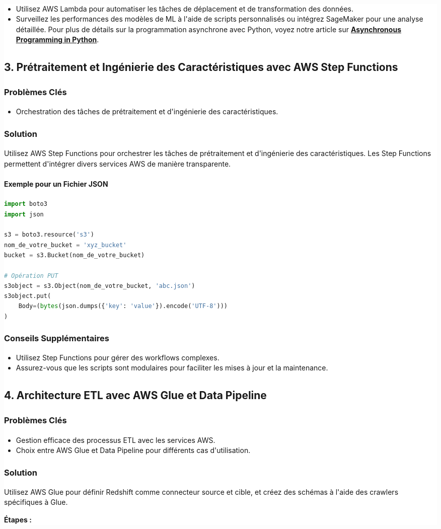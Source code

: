 - Utilisez AWS Lambda pour automatiser les tâches de déplacement et de transformation des données.
- Surveillez les performances des modèles de ML à l'aide de scripts personnalisés ou intégrez SageMaker pour une analyse détaillée. Pour plus de détails sur la programmation asynchrone avec Python, voyez notre article sur [**Asynchronous Programming in Python**](https://tim-tek.com/async-python).

## 3. Prétraitement et Ingénierie des Caractéristiques avec AWS Step Functions

### Problèmes Clés

- Orchestration des tâches de prétraitement et d'ingénierie des caractéristiques.

### Solution

Utilisez AWS Step Functions pour orchestrer les tâches de prétraitement et d'ingénierie des caractéristiques. Les Step Functions permettent d'intégrer divers services AWS de manière transparente.

#### Exemple pour un Fichier JSON

```python
import boto3
import json

s3 = boto3.resource('s3')
nom_de_votre_bucket = 'xyz_bucket'
bucket = s3.Bucket(nom_de_votre_bucket)

# Opération PUT
s3object = s3.Object(nom_de_votre_bucket, 'abc.json')
s3object.put(
    Body=(bytes(json.dumps({'key': 'value'}).encode('UTF-8')))
)
```

### Conseils Supplémentaires

- Utilisez Step Functions pour gérer des workflows complexes.
- Assurez-vous que les scripts sont modulaires pour faciliter les mises à jour et la maintenance.

## 4. Architecture ETL avec AWS Glue et Data Pipeline

### Problèmes Clés

- Gestion efficace des processus ETL avec les services AWS.
- Choix entre AWS Glue et Data Pipeline pour différents cas d'utilisation.

### Solution

Utilisez AWS Glue pour définir Redshift comme connecteur source et cible, et créez des schémas à l'aide des crawlers spécifiques à Glue.

**Étapes :**
